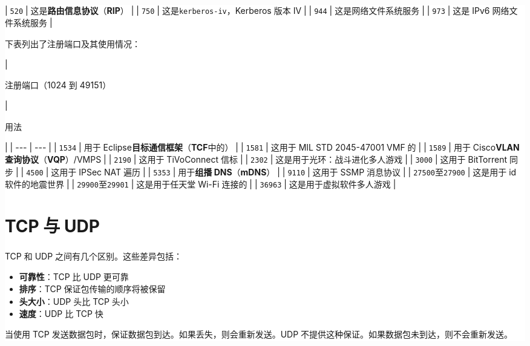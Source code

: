 | `520` | 这是**路由信息协议**（**RIP**） |
| `750` | 这是`kerberos-iv`，Kerberos 版本 IV |
| `944` | 这是网络文件系统服务 |
| `973` | 这是 IPv6 网络文件系统服务 |

下表列出了注册端口及其使用情况：

<colgroup><col style="text-align: left"> <col style="text-align: left"></colgroup> 
| 

注册端口（1024 到 49151）

 | 

用法

 |
| --- | --- |
| `1534` | 用于 Eclipse**目标通信框架**（**TCF**中的） |
| `1581` | 这用于 MIL STD 2045-47001 VMF 的 |
| `1589` | 用于 Cisco**VLAN 查询协议**（**VQP**）/VMPS |
| `2190` | 这用于 TiVoConnect 信标 |
| `2302` | 这是用于光环：战斗进化多人游戏 |
| `3000` | 这用于 BitTorrent 同步 |
| `4500` | 这用于 IPSec NAT 遍历 |
| `5353` | 用于**组播 DNS**（**mDNS**） |
| `9110` | 这用于 SSMP 消息协议 |
| `27500`至`27900` | 这是用于 id 软件的地震世界 |
| `29900`至`29901` | 这是用于任天堂 Wi-Fi 连接的 |
| `36963` | 这是用于虚拟软件多人游戏 |

# TCP 与 UDP

TCP 和 UDP 之间有几个区别。这些差异包括：

*   **可靠性**：TCP 比 UDP 更可靠
*   **排序**：TCP 保证包传输的顺序将被保留
*   **头大小**：UDP 头比 TCP 头小
*   **速度**：UDP 比 TCP 快

当使用 TCP 发送数据包时，保证数据包到达。如果丢失，则会重新发送。UDP 不提供这种保证。如果数据包未到达，则不会重新发送。
